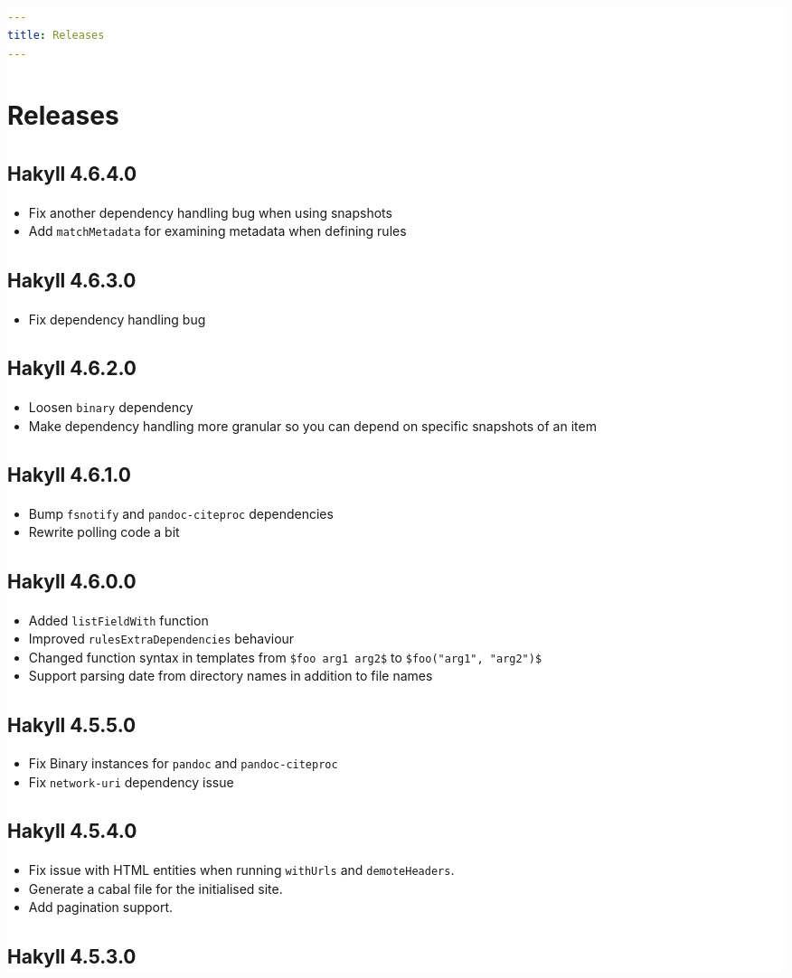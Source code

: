 ```yaml
---
title: Releases
---
```


# Releases

## Hakyll 4.6.4.0

- Fix another dependency handling bug when using snapshots
- Add `matchMetadata` for examining metadata when defining rules

## Hakyll 4.6.3.0

- Fix dependency handling bug

## Hakyll 4.6.2.0

- Loosen `binary` dependency
- Make dependency handling more granular so you can depend on specific snapshots
  of an item

## Hakyll 4.6.1.0

- Bump `fsnotify` and `pandoc-citeproc` dependencies
- Rewrite polling code a bit

## Hakyll 4.6.0.0

- Added `listFieldWith` function
- Improved `rulesExtraDependencies` behaviour
- Changed function syntax in templates from `$foo arg1 arg2$` to
  `$foo("arg1", "arg2")$`
- Support parsing date from directory names in addition to file names

## Hakyll 4.5.5.0

- Fix Binary instances for `pandoc` and `pandoc-citeproc`
- Fix `network-uri` dependency issue

## Hakyll 4.5.4.0

- Fix issue with HTML entities when running `withUrls` and `demoteHeaders`.
- Generate a cabal file for the initialised site.
- Add pagination support.

## Hakyll 4.5.3.0
